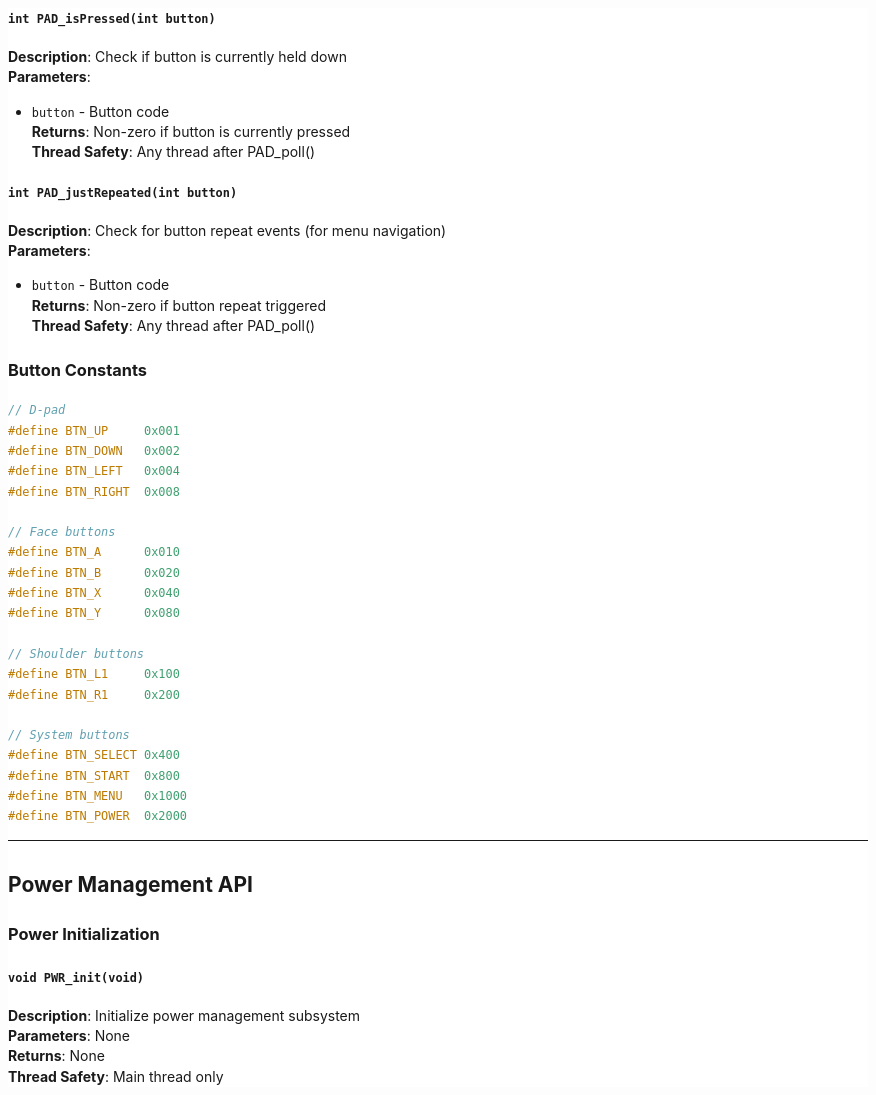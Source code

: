 #### `int PAD_isPressed(int button)`
**Description**: Check if button is currently held down  
**Parameters**:
- `button` - Button code  
**Returns**: Non-zero if button is currently pressed  
**Thread Safety**: Any thread after PAD_poll()

#### `int PAD_justRepeated(int button)`
**Description**: Check for button repeat events (for menu navigation)  
**Parameters**:
- `button` - Button code  
**Returns**: Non-zero if button repeat triggered  
**Thread Safety**: Any thread after PAD_poll()

### Button Constants
```c
// D-pad
#define BTN_UP     0x001
#define BTN_DOWN   0x002  
#define BTN_LEFT   0x004
#define BTN_RIGHT  0x008

// Face buttons
#define BTN_A      0x010
#define BTN_B      0x020
#define BTN_X      0x040
#define BTN_Y      0x080

// Shoulder buttons
#define BTN_L1     0x100
#define BTN_R1     0x200

// System buttons
#define BTN_SELECT 0x400
#define BTN_START  0x800
#define BTN_MENU   0x1000
#define BTN_POWER  0x2000
```

---

## Power Management API

### Power Initialization

#### `void PWR_init(void)`
**Description**: Initialize power management subsystem  
**Parameters**: None  
**Returns**: None  
**Thread Safety**: Main thread only
